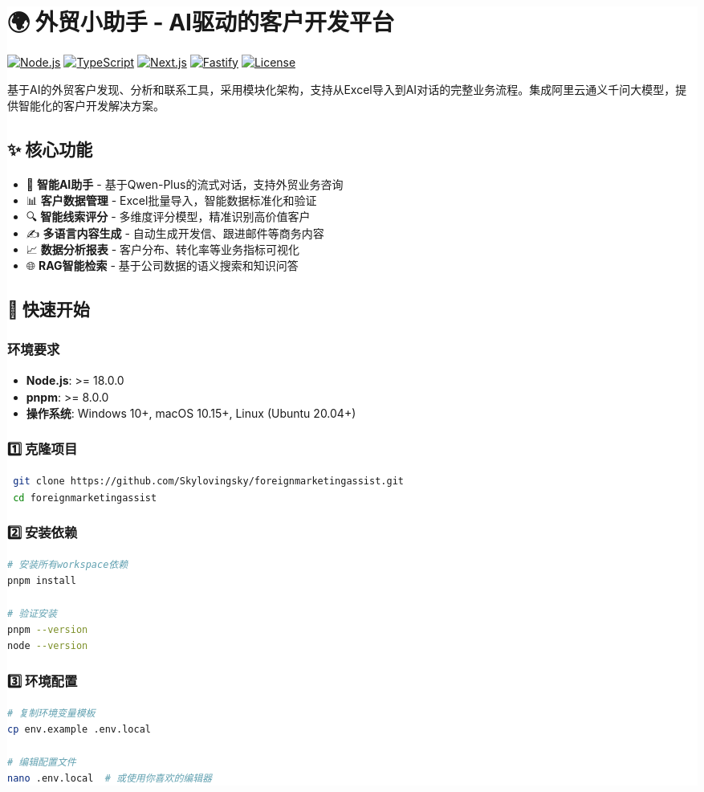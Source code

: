 # 🌍 外贸小助手 - AI驱动的客户开发平台

[![Node.js](https://img.shields.io/badge/Node.js-18%2B-green.svg)](https://nodejs.org/)
[![TypeScript](https://img.shields.io/badge/TypeScript-5.2-blue.svg)](https://www.typescriptlang.org/)
[![Next.js](https://img.shields.io/badge/Next.js-14-black.svg)](https://nextjs.org/)
[![Fastify](https://img.shields.io/badge/Fastify-4.24-lightgrey.svg)](https://www.fastify.io/)
[![License](https://img.shields.io/badge/License-MIT-yellow.svg)](LICENSE)

基于AI的外贸客户发现、分析和联系工具，采用模块化架构，支持从Excel导入到AI对话的完整业务流程。集成阿里云通义千问大模型，提供智能化的客户开发解决方案。

## ✨ 核心功能

- 🤖 **智能AI助手** - 基于Qwen-Plus的流式对话，支持外贸业务咨询
- 📊 **客户数据管理** - Excel批量导入，智能数据标准化和验证
- 🔍 **智能线索评分** - 多维度评分模型，精准识别高价值客户
- ✍️ **多语言内容生成** - 自动生成开发信、跟进邮件等商务内容
- 📈 **数据分析报表** - 客户分布、转化率等业务指标可视化
- 🌐 **RAG智能检索** - 基于公司数据的语义搜索和知识问答

## 🚀 快速开始

### 环境要求

- **Node.js**: >= 18.0.0
- **pnpm**: >= 8.0.0 
- **操作系统**: Windows 10+, macOS 10.15+, Linux (Ubuntu 20.04+)

### 1️⃣ 克隆项目

```bash
 git clone https://github.com/Skylovingsky/foreignmarketingassist.git
 cd foreignmarketingassist
```

### 2️⃣ 安装依赖

```bash
# 安装所有workspace依赖
pnpm install

# 验证安装
pnpm --version
node --version
```

### 3️⃣ 环境配置

```bash
# 复制环境变量模板
cp env.example .env.local

# 编辑配置文件
nano .env.local  # 或使用你喜欢的编辑器
```
